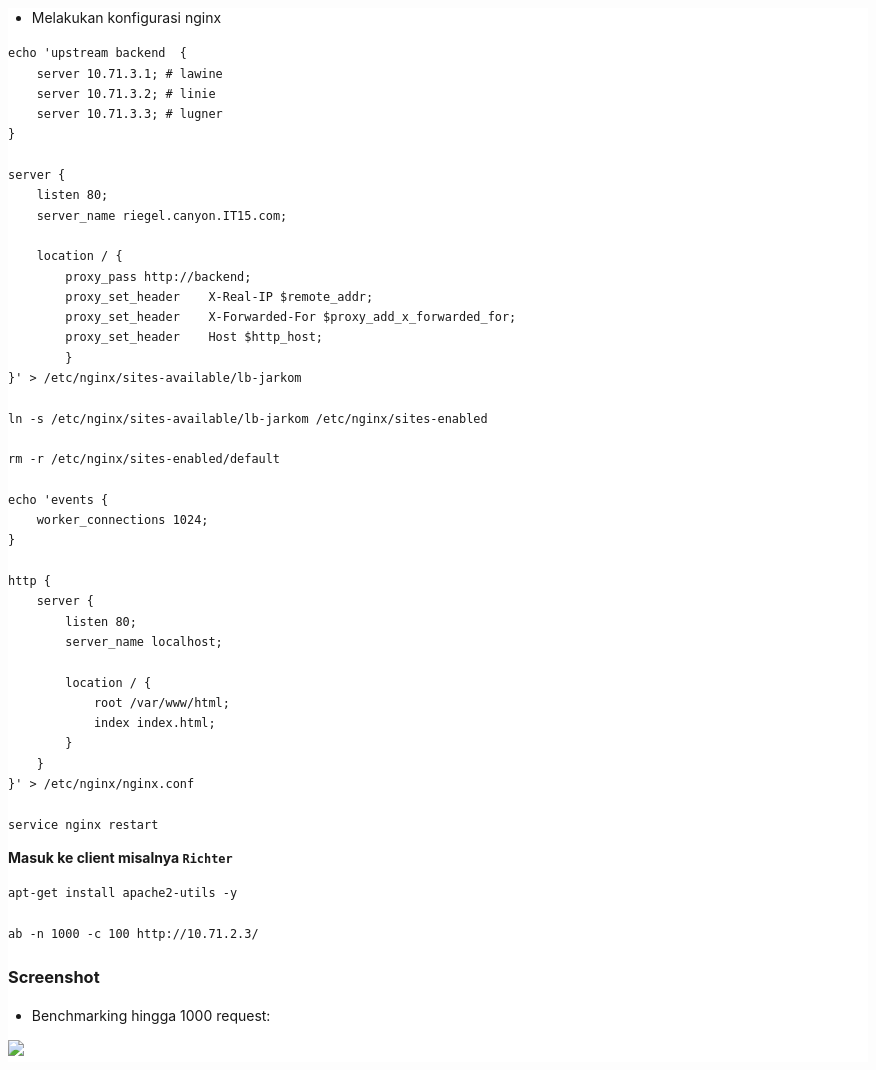 - Melakukan konfigurasi nginx
```
echo 'upstream backend  {  
    server 10.71.3.1; # lawine
    server 10.71.3.2; # linie
    server 10.71.3.3; # lugner
}

server {
    listen 80;
    server_name riegel.canyon.IT15.com;

    location / {
        proxy_pass http://backend;
        proxy_set_header    X-Real-IP $remote_addr;
        proxy_set_header    X-Forwarded-For $proxy_add_x_forwarded_for;
        proxy_set_header    Host $http_host;
        }
}' > /etc/nginx/sites-available/lb-jarkom

ln -s /etc/nginx/sites-available/lb-jarkom /etc/nginx/sites-enabled

rm -r /etc/nginx/sites-enabled/default

echo 'events {
    worker_connections 1024;
}

http {
    server {
        listen 80;
        server_name localhost;

        location / {
            root /var/www/html;
            index index.html;
        }
    }
}' > /etc/nginx/nginx.conf

service nginx restart
```

**Masuk ke client misalnya `Richter`**
```
apt-get install apache2-utils -y

ab -n 1000 -c 100 http://10.71.2.3/
```
### Screenshot
- Benchmarking hingga 1000 request:
<img src="https://i.ibb.co/hdLxwdN/7-riegel-1000-100.png">
